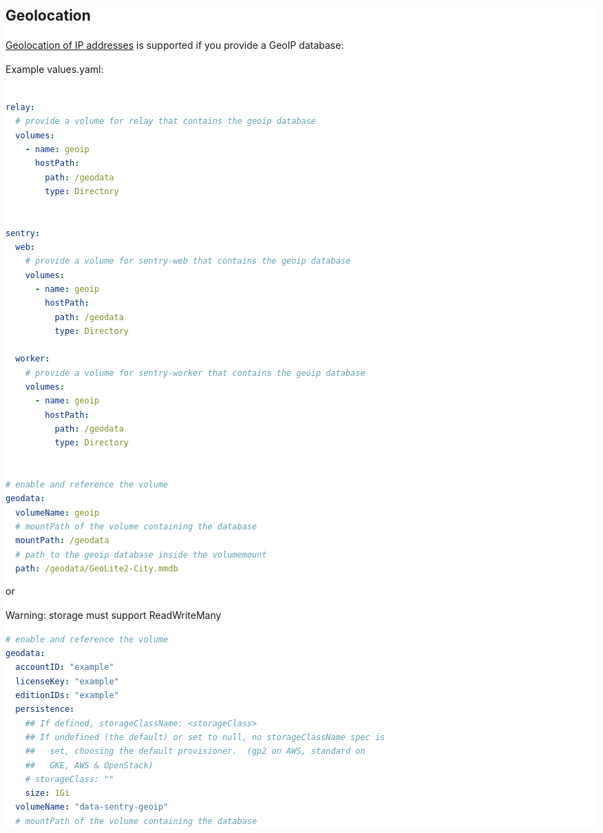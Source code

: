 
## Geolocation

[Geolocation of IP addresses](https://develop.sentry.dev/self-hosted/geolocation/) is supported if you provide a GeoIP database:

Example values.yaml:

```yaml

relay:
  # provide a volume for relay that contains the geoip database
  volumes:
    - name: geoip
      hostPath:
        path: /geodata
        type: Directory


sentry:
  web:
    # provide a volume for sentry-web that contains the geoip database
    volumes:
      - name: geoip
        hostPath:
          path: /geodata
          type: Directory

  worker:
    # provide a volume for sentry-worker that contains the geoip database
    volumes:
      - name: geoip
        hostPath:
          path: /geodata
          type: Directory


# enable and reference the volume
geodata:
  volumeName: geoip
  # mountPath of the volume containing the database
  mountPath: /geodata
  # path to the geoip database inside the volumemount
  path: /geodata/GeoLite2-City.mmdb
```

or

Warning:
storage must support ReadWriteMany

```yaml
# enable and reference the volume
geodata:
  accountID: "example"
  licenseKey: "example"
  editionIDs: "example"
  persistence:
    ## If defined, storageClassName: <storageClass>
    ## If undefined (the default) or set to null, no storageClassName spec is
    ##   set, choosing the default provisioner.  (gp2 on AWS, standard on
    ##   GKE, AWS & OpenStack)
    # storageClass: ""
    size: 1Gi
  volumeName: "data-sentry-geoip"
  # mountPath of the volume containing the database
```